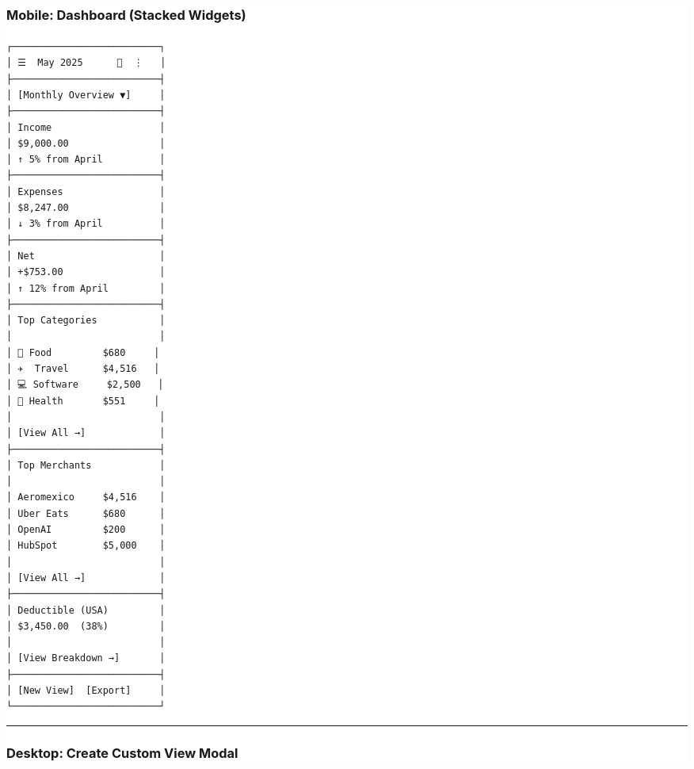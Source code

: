 
### Mobile: Dashboard (Stacked Widgets)

```
┌──────────────────────────┐
│ ☰  May 2025      👤  ⋮   │
├──────────────────────────┤
│ [Monthly Overview ▼]     │
├──────────────────────────┤
│ Income                   │
│ $9,000.00                │
│ ↑ 5% from April          │
├──────────────────────────┤
│ Expenses                 │
│ $8,247.00                │
│ ↓ 3% from April          │
├──────────────────────────┤
│ Net                      │
│ +$753.00                 │
│ ↑ 12% from April         │
├──────────────────────────┤
│ Top Categories           │
│                          │
│ 🍔 Food         $680     │
│ ✈️  Travel      $4,516   │
│ 💻 Software     $2,500   │
│ 🏥 Health       $551     │
│                          │
│ [View All →]             │
├──────────────────────────┤
│ Top Merchants            │
│                          │
│ Aeromexico     $4,516    │
│ Uber Eats      $680      │
│ OpenAI         $200      │
│ HubSpot        $5,000    │
│                          │
│ [View All →]             │
├──────────────────────────┤
│ Deductible (USA)         │
│ $3,450.00  (38%)         │
│                          │
│ [View Breakdown →]       │
├──────────────────────────┤
│ [New View]  [Export]     │
└──────────────────────────┘
```

---

### Desktop: Create Custom View Modal
